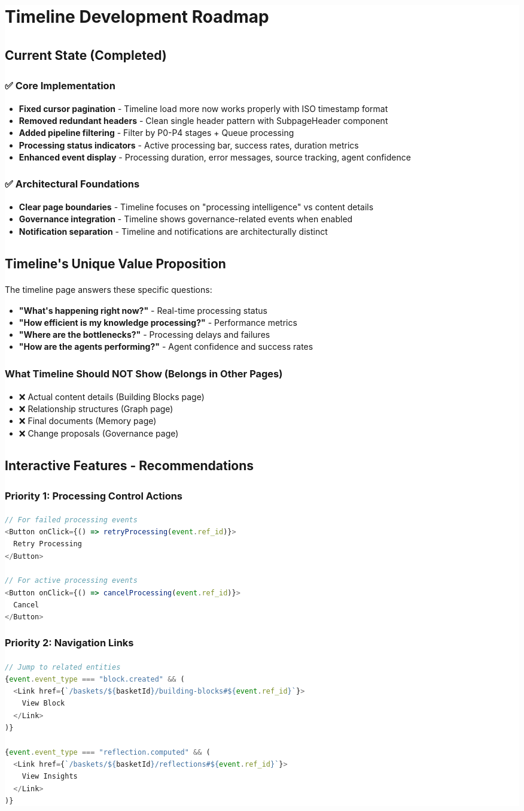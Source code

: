 # Timeline Development Roadmap

## Current State (Completed)

### ✅ Core Implementation
- **Fixed cursor pagination** - Timeline load more now works properly with ISO timestamp format
- **Removed redundant headers** - Clean single header pattern with SubpageHeader component
- **Added pipeline filtering** - Filter by P0-P4 stages + Queue processing
- **Processing status indicators** - Active processing bar, success rates, duration metrics
- **Enhanced event display** - Processing duration, error messages, source tracking, agent confidence

### ✅ Architectural Foundations
- **Clear page boundaries** - Timeline focuses on "processing intelligence" vs content details
- **Governance integration** - Timeline shows governance-related events when enabled
- **Notification separation** - Timeline and notifications are architecturally distinct

## Timeline's Unique Value Proposition

The timeline page answers these specific questions:
- **"What's happening right now?"** - Real-time processing status
- **"How efficient is my knowledge processing?"** - Performance metrics
- **"Where are the bottlenecks?"** - Processing delays and failures  
- **"How are the agents performing?"** - Agent confidence and success rates

### What Timeline Should NOT Show (Belongs in Other Pages)
- ❌ Actual content details (Building Blocks page)
- ❌ Relationship structures (Graph page)
- ❌ Final documents (Memory page)
- ❌ Change proposals (Governance page)

## Interactive Features - Recommendations

### Priority 1: Processing Control Actions
```typescript
// For failed processing events
<Button onClick={() => retryProcessing(event.ref_id)}>
  Retry Processing
</Button>

// For active processing events  
<Button onClick={() => cancelProcessing(event.ref_id)}>
  Cancel
</Button>
```

### Priority 2: Navigation Links
```typescript
// Jump to related entities
{event.event_type === "block.created" && (
  <Link href={`/baskets/${basketId}/building-blocks#${event.ref_id}`}>
    View Block
  </Link>
)}

{event.event_type === "reflection.computed" && (
  <Link href={`/baskets/${basketId}/reflections#${event.ref_id}`}>
    View Insights
  </Link>
)}
```